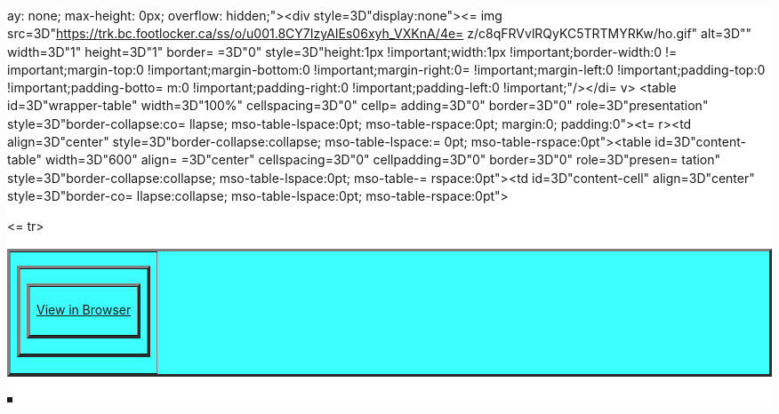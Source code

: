 ay: none; max-height: 0px; overflow: hidden;"><div style=3D"display:none"><=
img src=3D"https://trk.bc.footlocker.ca/ss/o/u001.8CY7IzyAIEs06xyh_VXKnA/4e=
z/c8qFRVvlRQyKC5TRTMYRKw/ho.gif" alt=3D"" width=3D"1" height=3D"1" border=
=3D"0" style=3D"height:1px !important;width:1px !important;border-width:0 !=
important;margin-top:0 !important;margin-bottom:0 !important;margin-right:0=
 !important;margin-left:0 !important;padding-top:0 !important;padding-botto=
m:0 !important;padding-right:0 !important;padding-left:0 !important;"/></di=
v></div> <table id=3D"wrapper-table" width=3D"100%" cellspacing=3D"0" cellp=
adding=3D"0" border=3D"0" role=3D"presentation" style=3D"border-collapse:co=
llapse; mso-table-lspace:0pt; mso-table-rspace:0pt; margin:0; padding:0"><t=
r><td align=3D"center" style=3D"border-collapse:collapse; mso-table-lspace:=
0pt; mso-table-rspace:0pt"><table id=3D"content-table" width=3D"600" align=
=3D"center" cellspacing=3D"0" cellpadding=3D"0" border=3D"0" role=3D"presen=
tation" style=3D"border-collapse:collapse; mso-table-lspace:0pt; mso-table-=
rspace:0pt"><tr><td id=3D"content-cell" align=3D"center" style=3D"border-co=
llapse:collapse; mso-table-lspace:0pt; mso-table-rspace:0pt">
<table bgcolor=3D"#ffffff" class=3D"row" id=3D"widget_419=
8c44032199789b6a9b9e824899646" width=3D"600" align=3D"center" cellspacing=
=3D"0" cellpadding=3D"0" border=3D"0" link-context-id=3D"t5087997645414400l=
w5263137339465728" add-link-instances=3D"True" role=3D"presentation" style=
=3D"border-collapse:collapse; mso-table-lspace:0pt; mso-table-rspace:0pt"><=
tr><td class=3D"widget_top_bottom_padding" style=3D"border-collapse:collaps=
e; mso-table-lspace:0pt; mso-table-rspace:0pt; padding-top:10px; padding-bo=
ttom:10px"><table class=3D"col-12" width=3D"600" align=3D"left" cellspacing=
=3D"0" cellpadding=3D"0" border=3D"0" style=3D"border-collapse:collapse; ms=
o-table-lspace:0; mso-table-rspace:0; border-left:1px; border-right:1px" ro=
le=3D"presentation"><tr><td style=3D"border-collapse:collapse; mso-table-ls=
pace:0pt; mso-table-rspace:0pt"><table class=3D"block-content" width=3D"100=
%" align=3D"center" cellspacing=3D"0" cellpadding=3D"0" border=3D"0" role=
=3D"presentation" style=3D"border-collapse:collapse; mso-table-lspace:0pt; =
mso-table-rspace:0pt; width:100%; text-align:center"><tr><td align=3D"cente=
r" style=3D"border-collapse:collapse; mso-table-lspace:0pt; mso-table-rspac=
e:0pt; font-size:13px; line-height:0px; letter-spacing:0.0em; text-transfor=
m:none; padding-left:0px; padding-right:0px"><p style=3D"margin:0 !importan=
t; text-align:right" align=3D"right"><span style=3D"font-family: Arial, Hel=
vetica, sans-serif;"><a href=3D"https://trk.bc.footlocker.ca/ss/c/u001.04c-=
jh8e-CJYsik6TYHANhLO0Xn4AyK-ZjLCtRkjll0fF-mpK-J8zD2QF1l1HRVCJwYKpAqoCneOIfp=
RzIFauIJL9GyTb9RXalmPXu5jVWDoB6fXIICSmZVjnT3Ovep_AC4Kju9q3uO0ASzhOaoJ8BfpPU=
o7abAZ1jvyCBrVKD1sy1XiDQMqz69BObLvMMt6ldbij8v-Fb-IJfysusk3777GGSvOyUDiHt7xB=
Gee5qJf9bTVmJ2tFDKV9-JXTqG7SDNJHFPKlZPh3dAoTAzHNe4RZfBxC9UdE2KZ4BuEmBrZdwYX=
SZsyu-aEtbkMWUhZd6p-PyLel6To14NlBjGIQ01Oz_gyunvbnKPAdjJADHWbOieaRB5kS2NF6b9=
AYJFSjDfB1K4BNPRNysvo90Ao6GQSgx0_IlNU_BYH7Zkck3XOTF_S9OrHvDkqKy5fnwyppwgXfw=
WySb2u0LKNvK2kM3H0i69D7dyV8CP_vzLTRMHrY4lZa_IuTubxyc6mVieeUUmQPf1daa8DNh48C=
zgopz9Bvwg1Z9wS-qIrrM3wuYhAHX4YrU0biqwgjnf4GQZ5tVtNfL8wBjuRQ7SCioSmvy7-8SXT=
K7g-_MtVf-ee8ik/4ez/c8qFRVvlRQyKC5TRTMYRKw/h0/h001.R_35CpLx9fWzFLSbUVoFuy7o=
Bi6fJHP2-c1Jb73jsPo" target=3D"_blank" class=3D"vib-link" rel=3D"noopener" =
style=3D"text-decoration:inherit !important"> View in Browser </a></span></=
p></td></tr></table></td></tr></table></td></tr></table>
 <span widget-type=3D"code_block" link-context-id=3D"=
t5087997645414400lw6389037246308352">  <a =
href=3D"https://trk.bc.footlocker.ca/ss/c/u001.fpY5ZlbnXdXGc0mJtyhZKGPEwGOt=
Puc_S_tlT2UeGswS-sXN0i4WJY8BsEhTqYUcf6UAaV-rfCTvWuFIa50GyOgUmtFSzLH-1q2DMxD=
_g86WNqBR729Je48uwSruve8wl17VEEUKOr2EuplhAOw30u4l35JBeQoNTukt0ioAaOav6AJLaZ=
3Lrbz5LyC1yw8pMTCuzoOby1VfgMqKgjg7vxjbypbWeLfcJmTLeMXBhdABk9Zdl90AdDmTlLx_-=
yINGzAJlAk_oSyKqWyj8PM1RiIrDXRRWi4oasSfeZ-io7ABRhGlBQUynmpoYY6JtM6UgFDO7Rnp=
F4AqX4BNL63CsulcxlIlu_BaoTdT6AUZIgWB2poHzXbJwFHs8uPyv7lOUrQB-5AUMA5RFNQdHBp=
q_CKKqIJY85WNzUHLUvfjzOSQxaNJoK8jperEl45u-9NGzUYjVhv7dsw2xhXtHgQ9gKrFNHtA4w=
T2TGzvfciHCOOBsdQoxeP6YAXoD1LBPtDO5bd-P2v1OJkxbGpVQ6wYSKxZc94KZIPwdrJgXnGgT=
-T0MmW1Ld7lA06CWVDxOd97kIS3ov65oVDt5NIYp7TRRm6NdgjSQyeIW_N10W-YxOA/4ez/c8qF=
RVvlRQyKC5TRTMYRKw/h1/h001._U8xMjWizNpXrcHHhtat5KoF9l-zQQ4xp9cdKolewDg" sty=
le=3D"display: block"><img alt style=3D"height:auto; line-height:100%; text=
-decoration:none; outline:none; -ms-interpolation-mode:bicubic; border:0; d=
isplay:block" border=3D"0" src=3D"https://mi.footlocker.ca/p/rp/a18fca6703e=
